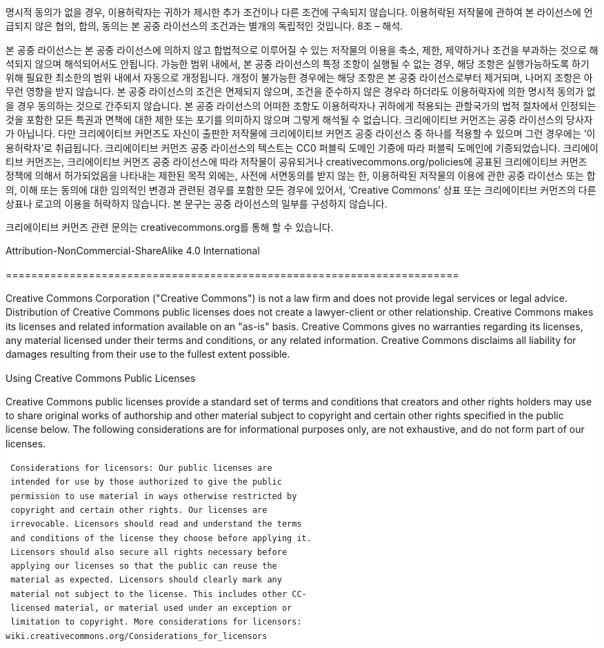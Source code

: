 명시적 동의가 없을 경우, 이용허락자는 귀하가 제시한 추가 조건이나 다른 조건에 구속되지 않습니다.
이용허락된 저작물에 관하여 본 라이선스에 언급되지 않은 협의, 합의, 동의는 본 공중 라이선스의 조건과는 별개의 독립적인 것입니다.
8조 – 해석.

본 공중 라이선스는 본 공중 라이선스에 의하지 않고 합법적으로 이루어질 수 있는 저작물의 이용을 축소, 제한, 제약하거나 조건을 부과하는 것으로 해석되지 않으며 해석되어서도 안됩니다.
가능한 범위 내에서, 본 공중 라이선스의 특정 조항이 실행될 수 없는 경우, 해당 조항은 실행가능하도록 하기 위해 필요한 최소한의 범위 내에서 자동으로 개정됩니다. 개정이 불가능한 경우에는 해당 조항은 본 공중 라이선스로부터 제거되며, 나머지 조항은 아무런 영향을 받지 않습니다.
본 공중 라이선스의 조건은 면제되지 않으며, 조건을 준수하지 않은 경우라 하더라도 이용허락자에 의한 명시적 동의가 없을 경우 동의하는 것으로 간주되지 않습니다.
본 공중 라이선스의 어떠한 조항도 이용허락자나 귀하에게 적용되는 관할국가의 법적 절차에서 인정되는 것을 포함한 모든 특권과 면책에 대한 제한 또는 포기를 의미하지 않으며 그렇게 해석될 수 없습니다.
크리에이티브 커먼즈는 공중 라이선스의 당사자가 아닙니다. 다만 크리에이티브 커먼즈도 자신이 출판한 저작물에 크리에이티브 커먼즈 공중 라이선스 중 하나를 적용할 수 있으며 그런 경우에는 ‘이용허락자’로 취급됩니다. 크리에이티브 커먼즈 공중 라이선스의 텍스트는 CC0 퍼블릭 도메인 기증에 따라 퍼블릭 도메인에 기증되었습니다. 크리에이티브 커먼즈는, 크리에이티브 커먼즈 공중 라이선스에 따라 저작물이 공유되거나 creativecommons.org/policies에 공표된 크리에이티브 커먼즈 정책에 의해서 허가되었음을 나타내는 제한된 목적 외에는, 사전에 서면동의를 받지 않는 한, 이용허락된 저작물의 이용에 관한 공중 라이선스 또는 합의, 이해 또는 동의에 대한 임의적인 변경과 관련된 경우를 포함한 모든 경우에 있어서, ‘Creative Commons’ 상표 또는 크리에이티브 커먼즈의 다른 상표나 로고의 이용을 허락하지 않습니다. 본 문구는 공중 라이선스의 일부를 구성하지 않습니다.

크리에이티브 커먼즈 관련 문의는 creativecommons.org를 통해 할 수 있습니다.

Attribution-NonCommercial-ShareAlike 4.0 International

=======================================================================

Creative Commons Corporation ("Creative Commons") is not a law firm and
does not provide legal services or legal advice. Distribution of
Creative Commons public licenses does not create a lawyer-client or
other relationship. Creative Commons makes its licenses and related
information available on an "as-is" basis. Creative Commons gives no
warranties regarding its licenses, any material licensed under their
terms and conditions, or any related information. Creative Commons
disclaims all liability for damages resulting from their use to the
fullest extent possible.

Using Creative Commons Public Licenses

Creative Commons public licenses provide a standard set of terms and
conditions that creators and other rights holders may use to share
original works of authorship and other material subject to copyright
and certain other rights specified in the public license below. The
following considerations are for informational purposes only, are not
exhaustive, and do not form part of our licenses.

     Considerations for licensors: Our public licenses are
     intended for use by those authorized to give the public
     permission to use material in ways otherwise restricted by
     copyright and certain other rights. Our licenses are
     irrevocable. Licensors should read and understand the terms
     and conditions of the license they choose before applying it.
     Licensors should also secure all rights necessary before
     applying our licenses so that the public can reuse the
     material as expected. Licensors should clearly mark any
     material not subject to the license. This includes other CC-
     licensed material, or material used under an exception or
     limitation to copyright. More considerations for licensors:
	wiki.creativecommons.org/Considerations_for_licensors
